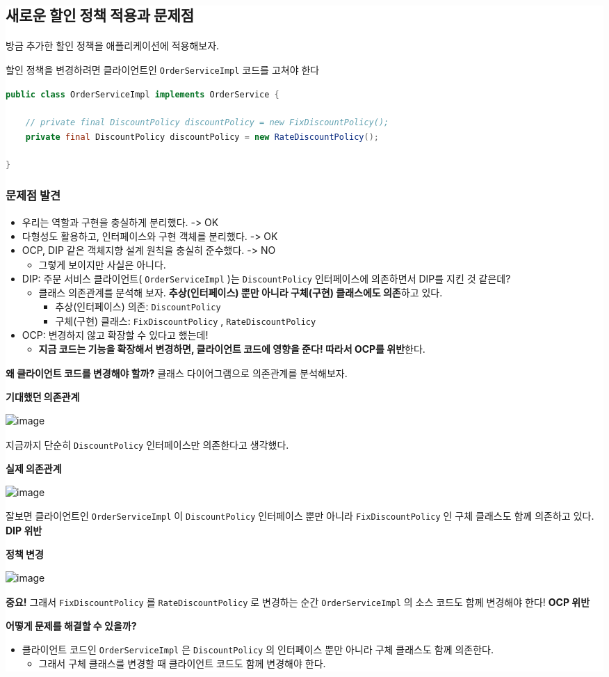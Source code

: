 ## 새로운 할인 정책 적용과 문제점

방금 추가한 할인 정책을 애플리케이션에 적용해보자.

할인 정책을 변경하려면 클라이언트인 ``OrderServiceImpl`` 코드를 고쳐야 한다

```java
public class OrderServiceImpl implements OrderService {
    
    // private final DiscountPolicy discountPolicy = new FixDiscountPolicy();
    private final DiscountPolicy discountPolicy = new RateDiscountPolicy();
    
}
```

### 문제점 발견

- 우리는 역할과 구현을 충실하게 분리했다. -> OK
- 다형성도 활용하고, 인터페이스와 구현 객체를 분리했다. -> OK
- OCP, DIP 같은 객체지향 설계 원칙을 충실히 준수했다. -> NO
  - 그렇게 보이지만 사실은 아니다.
- DIP: 주문 서비스 클라이언트( ``OrderServiceImpl`` )는 ``DiscountPolicy`` 인터페이스에 의존하면서 DIP를 지킨 것 같은데?
  - 클래스 의존관계를 분석해 보자. **추상(인터페이스) 뿐만 아니라 구체(구현) 클래스에도 의존**하고 있다.
    - 추상(인터페이스) 의존: ``DiscountPolicy``
    - 구체(구현) 클래스: ``FixDiscountPolicy`` , ``RateDiscountPolicy``
- OCP: 변경하지 않고 확장할 수 있다고 했는데!
  - **지금 코드는 기능을 확장해서 변경하면, 클라이언트 코드에 영향을 준다! 따라서 OCP를 위반**한다.

**왜 클라이언트 코드를 변경해야 할까?**
클래스 다이어그램으로 의존관계를 분석해보자.

**기대했던 의존관계**

![image](https://github.com/user-attachments/assets/4500d4df-9984-4dc6-8a72-04dfe63958b8)

지금까지 단순히 ``DiscountPolicy`` 인터페이스만 의존한다고 생각했다.

**실제 의존관계**

![image](https://github.com/user-attachments/assets/fd87ab3f-6319-4ae8-b46f-15d1ed8066b7)

잘보면 클라이언트인 ``OrderServiceImpl`` 이 ``DiscountPolicy`` 인터페이스 뿐만 아니라 ``FixDiscountPolicy`` 인 구체 클래스도 함께 의존하고 있다. **DIP 위반**

**정책 변경**

![image](https://github.com/user-attachments/assets/9bc396c0-76af-4388-9a91-b2e5ec274213)

**중요!** 그래서 ``FixDiscountPolicy`` 를 ``RateDiscountPolicy`` 로 변경하는 순간 ``OrderServiceImpl`` 의 소스 코드도 함께 변경해야 한다! **OCP 위반**

**어떻게 문제를 해결할 수 있을까?**

- 클라이언트 코드인 ``OrderServiceImpl`` 은 ``DiscountPolicy`` 의 인터페이스 뿐만 아니라 구체 클래스도 함께 의존한다.
  - 그래서 구체 클래스를 변경할 때 클라이언트 코드도 함께 변경해야 한다.
